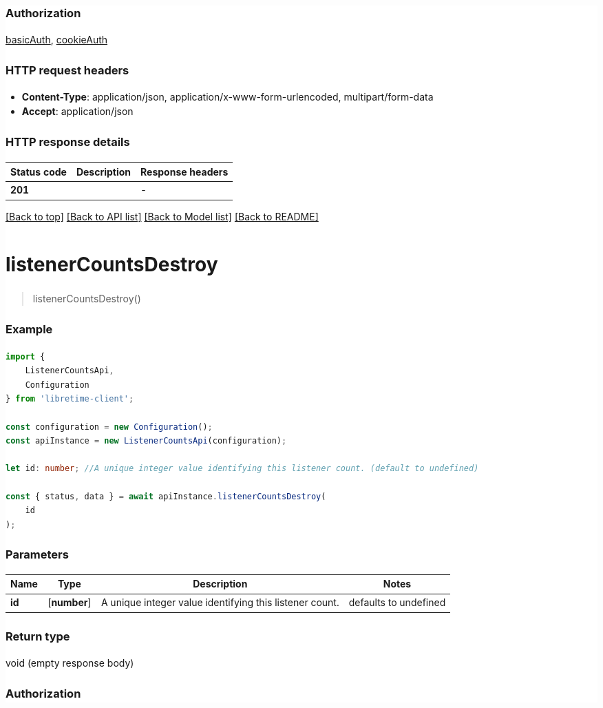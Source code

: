 ### Authorization

[basicAuth](../README.md#basicAuth), [cookieAuth](../README.md#cookieAuth)

### HTTP request headers

 - **Content-Type**: application/json, application/x-www-form-urlencoded, multipart/form-data
 - **Accept**: application/json


### HTTP response details
| Status code | Description | Response headers |
|-------------|-------------|------------------|
|**201** |  |  -  |

[[Back to top]](#) [[Back to API list]](../README.md#documentation-for-api-endpoints) [[Back to Model list]](../README.md#documentation-for-models) [[Back to README]](../README.md)

# **listenerCountsDestroy**
> listenerCountsDestroy()


### Example

```typescript
import {
    ListenerCountsApi,
    Configuration
} from 'libretime-client';

const configuration = new Configuration();
const apiInstance = new ListenerCountsApi(configuration);

let id: number; //A unique integer value identifying this listener count. (default to undefined)

const { status, data } = await apiInstance.listenerCountsDestroy(
    id
);
```

### Parameters

|Name | Type | Description  | Notes|
|------------- | ------------- | ------------- | -------------|
| **id** | [**number**] | A unique integer value identifying this listener count. | defaults to undefined|


### Return type

void (empty response body)

### Authorization
